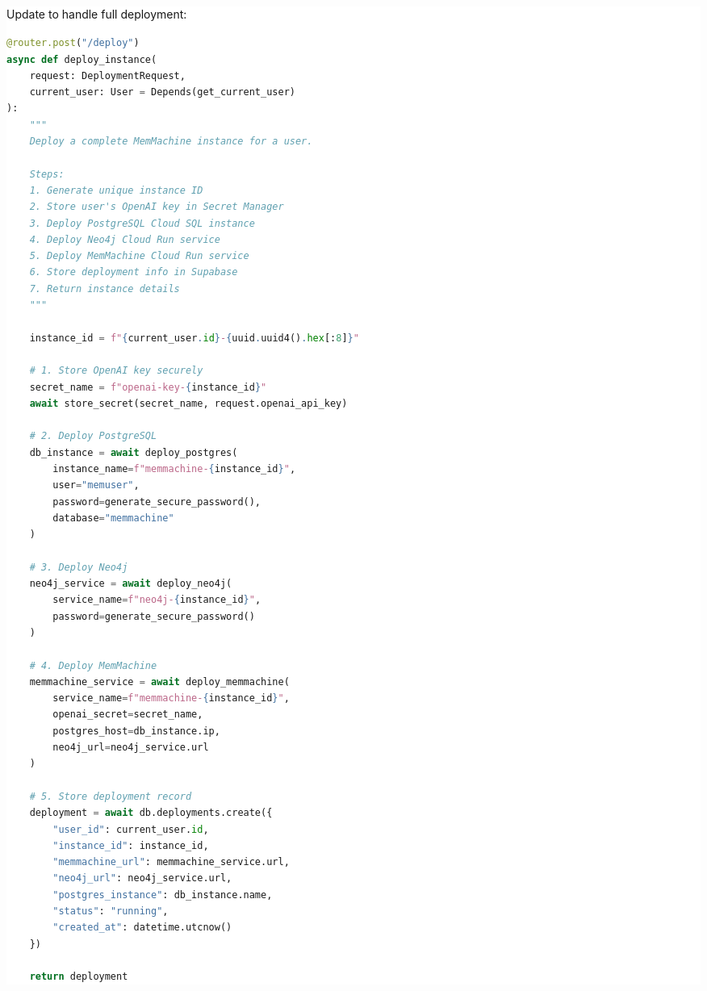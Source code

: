 Update to handle full deployment:

```python
@router.post("/deploy")
async def deploy_instance(
    request: DeploymentRequest,
    current_user: User = Depends(get_current_user)
):
    """
    Deploy a complete MemMachine instance for a user.

    Steps:
    1. Generate unique instance ID
    2. Store user's OpenAI key in Secret Manager
    3. Deploy PostgreSQL Cloud SQL instance
    4. Deploy Neo4j Cloud Run service
    5. Deploy MemMachine Cloud Run service
    6. Store deployment info in Supabase
    7. Return instance details
    """

    instance_id = f"{current_user.id}-{uuid.uuid4().hex[:8]}"

    # 1. Store OpenAI key securely
    secret_name = f"openai-key-{instance_id}"
    await store_secret(secret_name, request.openai_api_key)

    # 2. Deploy PostgreSQL
    db_instance = await deploy_postgres(
        instance_name=f"memmachine-{instance_id}",
        user="memuser",
        password=generate_secure_password(),
        database="memmachine"
    )

    # 3. Deploy Neo4j
    neo4j_service = await deploy_neo4j(
        service_name=f"neo4j-{instance_id}",
        password=generate_secure_password()
    )

    # 4. Deploy MemMachine
    memmachine_service = await deploy_memmachine(
        service_name=f"memmachine-{instance_id}",
        openai_secret=secret_name,
        postgres_host=db_instance.ip,
        neo4j_url=neo4j_service.url
    )

    # 5. Store deployment record
    deployment = await db.deployments.create({
        "user_id": current_user.id,
        "instance_id": instance_id,
        "memmachine_url": memmachine_service.url,
        "neo4j_url": neo4j_service.url,
        "postgres_instance": db_instance.name,
        "status": "running",
        "created_at": datetime.utcnow()
    })

    return deployment
```
